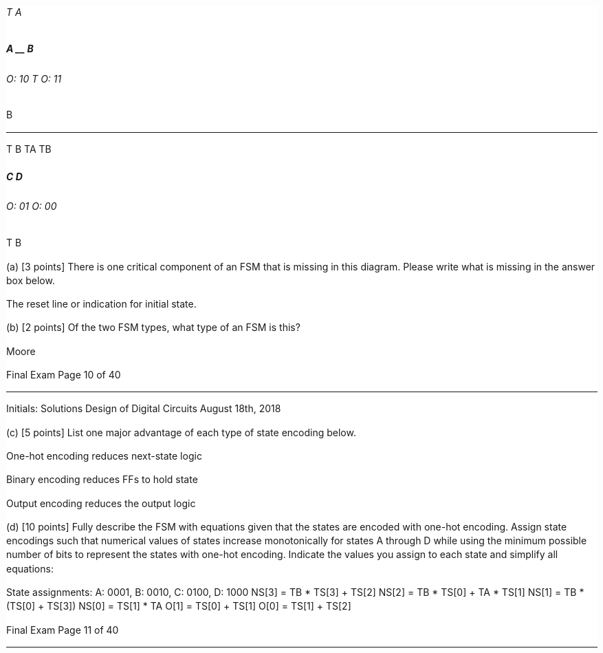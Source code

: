 ###### T A

##### A __ B

###### O: 10 T O: 11
 B
 __ __
 T B
 TA TB

##### C D

###### O: 01 O: 00
 T B

(a) [3 points] There is one critical component of an FSM that is missing in this diagram. Please write
what is missing in the answer box below.

The reset line or indication for initial state.

(b) [2 points] Of the two FSM types, what type of an FSM is this?

Moore

Final Exam Page 10 of 40


-----

Initials: Solutions Design of Digital Circuits August 18th, 2018

(c) [5 points] List one major advantage of each type of state encoding below.

One-hot encoding reduces next-state logic

Binary encoding reduces FFs to hold state

Output encoding reduces the output logic

(d) [10 points] Fully describe the FSM with equations given that the states are encoded with one-hot
encoding. Assign state encodings such that numerical values of states increase monotonically for
states A through D while using the minimum possible number of bits to represent the states with
one-hot encoding. Indicate the values you assign to each state and simplify all equations:

State assignments: A: 0001, B: 0010, C: 0100, D: 1000
NS[3] = TB * TS[3] + TS[2]
NS[2] = TB * TS[0] + TA * TS[1]
NS[1] = TB * (TS[0] + TS[3])
NS[0] = TS[1] * TA
O[1] = TS[0] + TS[1]
O[0] = TS[1] + TS[2]

Final Exam Page 11 of 40


-----
